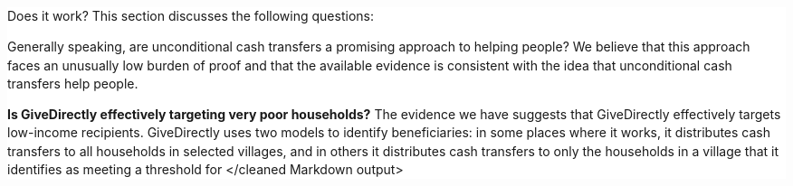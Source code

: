 Does it work?
This section discusses the following questions:

Generally speaking, are unconditional cash transfers a promising approach to helping people? We believe that this approach faces an unusually low burden of proof and that the available evidence is consistent with the idea that unconditional cash transfers help people.

**Is GiveDirectly effectively targeting very poor households?** The evidence we have suggests that GiveDirectly effectively targets low-income recipients. GiveDirectly uses two models to identify beneficiaries: in some places where it works, it distributes cash transfers to all households in selected villages, and in others it distributes cash transfers to only the households in a village that it identifies as meeting a threshold for
</cleaned Markdown output>

